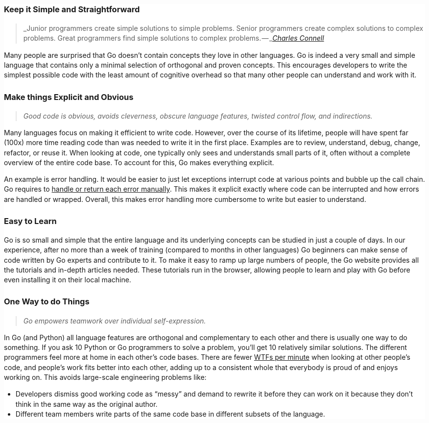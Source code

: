 ### Keep it Simple and Straightforward

> _Junior programmers create simple solutions to simple problems. Senior programmers create complex solutions to complex problems. Great programmers find simple solutions to complex problems. — _[_Charles Connell_](http://www.chc-3.com/pub/beautifulsoftware_v10.htm)

Many people are surprised that Go doesn’t contain concepts they love in other languages. Go is indeed a very small and simple language that contains only a minimal selection of orthogonal and proven concepts. This encourages developers to write the simplest possible code with the least amount of cognitive overhead so that many other people can understand and work with it.

### Make things Explicit and Obvious

> _Good code is obvious, avoids cleverness, obscure language features, twisted control flow, and indirections._

Many languages focus on making it efficient to write code. However, over the course of its lifetime, people will have spent far (100x) more time reading code than was needed to write it in the first place. Examples are to review, understand, debug, change, refactor, or reuse it. When looking at code, one typically only sees and understands small parts of it, often without a complete overview of the entire code base. To account for this, Go makes everything explicit.

An example is error handling. It would be easier to just let exceptions interrupt code at various points and bubble up the call chain. Go requires to [handle or return each error manually](https://tour.golang.org/methods/19). This makes it explicit exactly where code can be interrupted and how errors are handled or wrapped. Overall, this makes error handling more cumbersome to write but easier to understand.

### Easy to Learn

Go is so small and simple that the entire language and its underlying concepts can be studied in just a couple of days. In our experience, after no more than a week of training (compared to months in other languages) Go beginners can make sense of code written by Go experts and contribute to it. To make it easy to ramp up large numbers of people, the Go website provides all the tutorials and in-depth articles needed. These tutorials run in the browser, allowing people to learn and play with Go before even installing it on their local machine.

### One Way to do Things

> _Go empowers teamwork over individual self-expression._

In Go (and Python) all language features are orthogonal and complementary to each other and there is usually one way to do something. If you ask 10 Python or Go programmers to solve a problem, you’ll get 10 relatively similar solutions. The different programmers feel more at home in each other’s code bases. There are fewer [WTFs per minute](https://www.osnews.com/story/19266/wtfsm) when looking at other people’s code, and people’s work fits better into each other, adding up to a consistent whole that everybody is proud of and enjoys working on. This avoids large-scale engineering problems like:

*   Developers dismiss good working code as “messy” and demand to rewrite it before they can work on it because they don’t think in the same way as the original author.
*   Different team members write parts of the same code base in different subsets of the language.

<canvas class="progressiveMedia-canvas js-progressiveMedia-canvas" width="75" height="70"></canvas>
